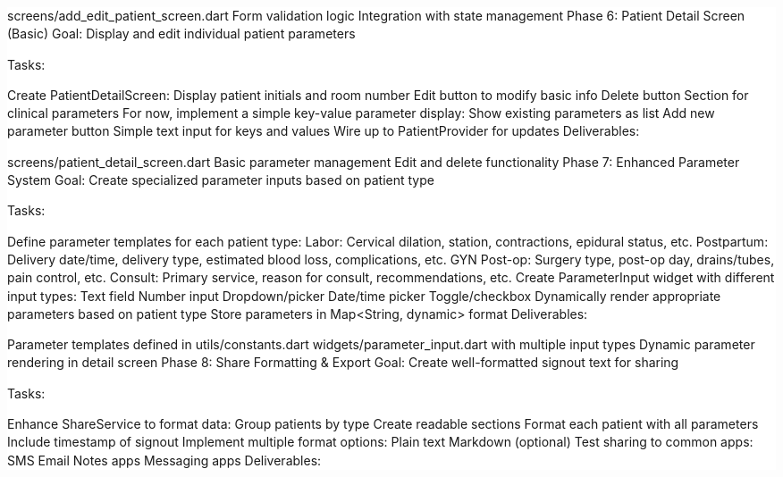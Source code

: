 screens/add_edit_patient_screen.dart
Form validation logic
Integration with state management
Phase 6: Patient Detail Screen (Basic)
Goal: Display and edit individual patient parameters

Tasks:

Create PatientDetailScreen:
Display patient initials and room number
Edit button to modify basic info
Delete button
Section for clinical parameters
For now, implement a simple key-value parameter display:
Show existing parameters as list
Add new parameter button
Simple text input for keys and values
Wire up to PatientProvider for updates
Deliverables:

screens/patient_detail_screen.dart
Basic parameter management
Edit and delete functionality
Phase 7: Enhanced Parameter System
Goal: Create specialized parameter inputs based on patient type

Tasks:

Define parameter templates for each patient type:
Labor: Cervical dilation, station, contractions, epidural status, etc.
Postpartum: Delivery date/time, delivery type, estimated blood loss, complications, etc.
GYN Post-op: Surgery type, post-op day, drains/tubes, pain control, etc.
Consult: Primary service, reason for consult, recommendations, etc.
Create ParameterInput widget with different input types:
Text field
Number input
Dropdown/picker
Date/time picker
Toggle/checkbox
Dynamically render appropriate parameters based on patient type
Store parameters in Map<String, dynamic> format
Deliverables:

Parameter templates defined in utils/constants.dart
widgets/parameter_input.dart with multiple input types
Dynamic parameter rendering in detail screen
Phase 8: Share Formatting & Export
Goal: Create well-formatted signout text for sharing

Tasks:

Enhance ShareService to format data:
Group patients by type
Create readable sections
Format each patient with all parameters
Include timestamp of signout
Implement multiple format options:
Plain text
Markdown (optional)
Test sharing to common apps:
SMS
Email
Notes apps
Messaging apps
Deliverables:
